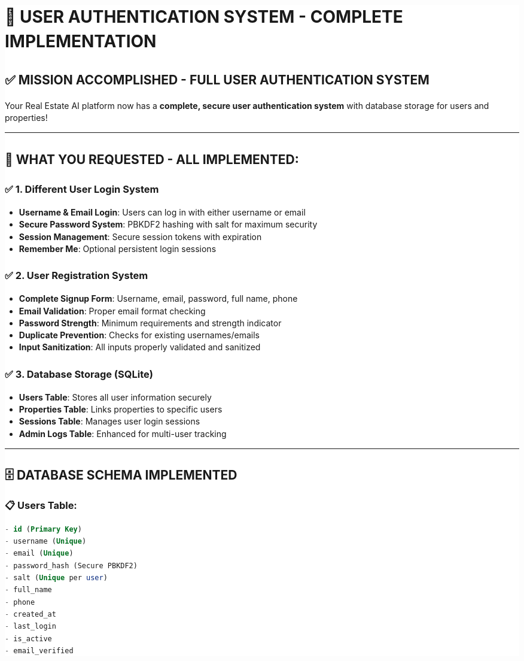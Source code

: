 # 🔐 USER AUTHENTICATION SYSTEM - COMPLETE IMPLEMENTATION

## ✅ **MISSION ACCOMPLISHED - FULL USER AUTHENTICATION SYSTEM**

Your Real Estate AI platform now has a **complete, secure user authentication system** with database storage for users and properties!

---

## 🎯 **WHAT YOU REQUESTED - ALL IMPLEMENTED:**

### **✅ 1. Different User Login System**
- **Username & Email Login**: Users can log in with either username or email
- **Secure Password System**: PBKDF2 hashing with salt for maximum security
- **Session Management**: Secure session tokens with expiration
- **Remember Me**: Optional persistent login sessions

### **✅ 2. User Registration System**
- **Complete Signup Form**: Username, email, password, full name, phone
- **Email Validation**: Proper email format checking
- **Password Strength**: Minimum requirements and strength indicator
- **Duplicate Prevention**: Checks for existing usernames/emails
- **Input Sanitization**: All inputs properly validated and sanitized

### **✅ 3. Database Storage (SQLite)**
- **Users Table**: Stores all user information securely
- **Properties Table**: Links properties to specific users
- **Sessions Table**: Manages user login sessions
- **Admin Logs Table**: Enhanced for multi-user tracking

---

## 🗄️ **DATABASE SCHEMA IMPLEMENTED**

### **📋 Users Table:**
```sql
- id (Primary Key)
- username (Unique)
- email (Unique) 
- password_hash (Secure PBKDF2)
- salt (Unique per user)
- full_name
- phone
- created_at
- last_login
- is_active
- email_verified
```
